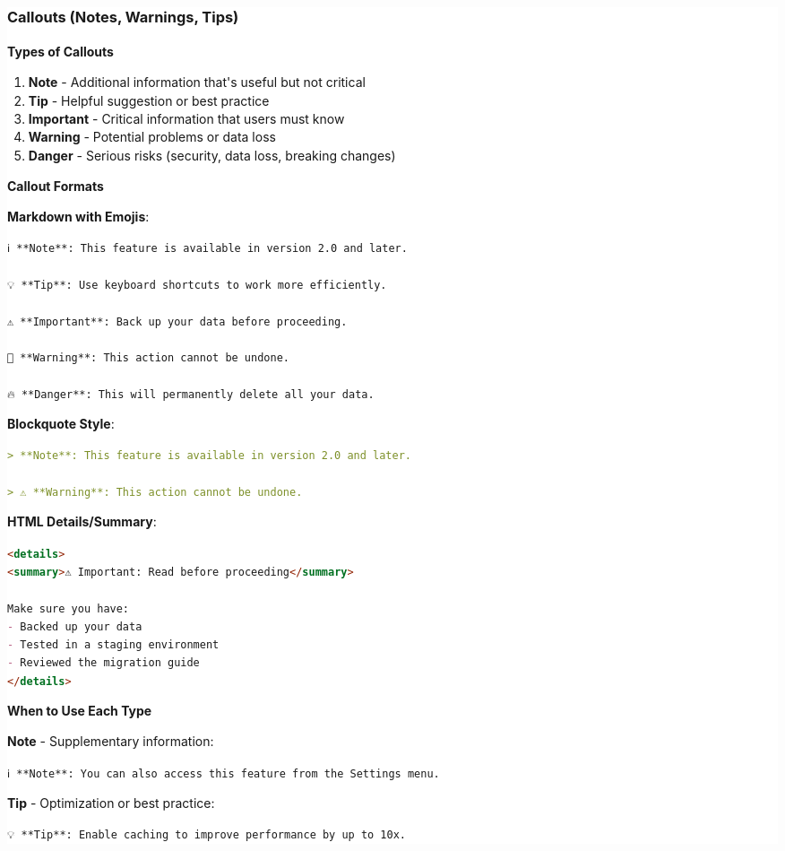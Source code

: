 ### Callouts (Notes, Warnings, Tips)

**Types of Callouts**

1. **Note** - Additional information that's useful but not critical
2. **Tip** - Helpful suggestion or best practice
3. **Important** - Critical information that users must know
4. **Warning** - Potential problems or data loss
5. **Danger** - Serious risks (security, data loss, breaking changes)

**Callout Formats**

**Markdown with Emojis**:

```markdown
ℹ️ **Note**: This feature is available in version 2.0 and later.

💡 **Tip**: Use keyboard shortcuts to work more efficiently.

⚠️ **Important**: Back up your data before proceeding.

🚨 **Warning**: This action cannot be undone.

🔥 **Danger**: This will permanently delete all your data.
```

**Blockquote Style**:

```markdown
> **Note**: This feature is available in version 2.0 and later.

> ⚠️ **Warning**: This action cannot be undone.
```

**HTML Details/Summary**:

```markdown
<details>
<summary>⚠️ Important: Read before proceeding</summary>

Make sure you have:
- Backed up your data
- Tested in a staging environment
- Reviewed the migration guide
</details>
```

**When to Use Each Type**

**Note** - Supplementary information:
```markdown
ℹ️ **Note**: You can also access this feature from the Settings menu.
```

**Tip** - Optimization or best practice:
```markdown
💡 **Tip**: Enable caching to improve performance by up to 10x.
```
